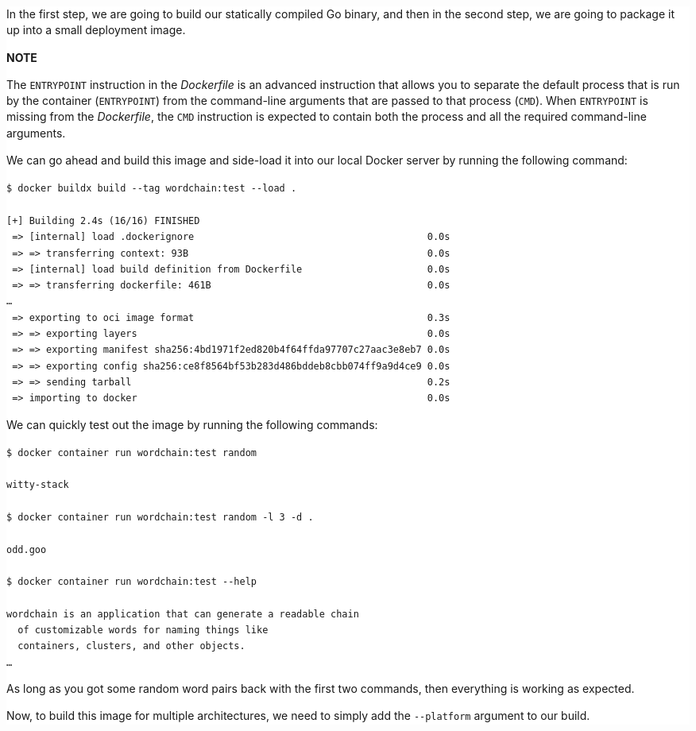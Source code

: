 
In the first step, we are going to build our statically compiled Go binary, and then in the second step, we are going to package it up into a small deployment image.

**NOTE**

The `ENTRYPOINT` instruction in the _Dockerfile_ is an advanced instruction that allows you to separate the default process that is run by the container (`ENTRYPOINT`) from the command-line arguments that are passed to that process (`CMD`). When `ENTRYPOINT` is missing from the _Dockerfile_, the `CMD` instruction is expected to contain both the process and all the required command-line arguments.

We can go ahead and build this image and side-load it into our local Docker server by running the following command:

```
$ docker buildx build --tag wordchain:test --load .

[+] Building 2.4s (16/16) FINISHED
 => [internal] load .dockerignore                                         0.0s
 => => transferring context: 93B                                          0.0s
 => [internal] load build definition from Dockerfile                      0.0s
 => => transferring dockerfile: 461B                                      0.0s
…
 => exporting to oci image format                                         0.3s
 => => exporting layers                                                   0.0s
 => => exporting manifest sha256:4bd1971f2ed820b4f64ffda97707c27aac3e8eb7 0.0s
 => => exporting config sha256:ce8f8564bf53b283d486bddeb8cbb074ff9a9d4ce9 0.0s
 => => sending tarball                                                    0.2s
 => importing to docker                                                   0.0s
```

We can quickly test out the image by running the following commands:

```
$ docker container run wordchain:test random

witty-stack

$ docker container run wordchain:test random -l 3 -d .

odd.goo

$ docker container run wordchain:test --help

wordchain is an application that can generate a readable chain
  of customizable words for naming things like
  containers, clusters, and other objects.
…
```

As long as you got some random word pairs back with the first two commands, then everything is working as expected.

Now, to build this image for multiple architectures, we need to simply add the `--platform` argument to our build.
